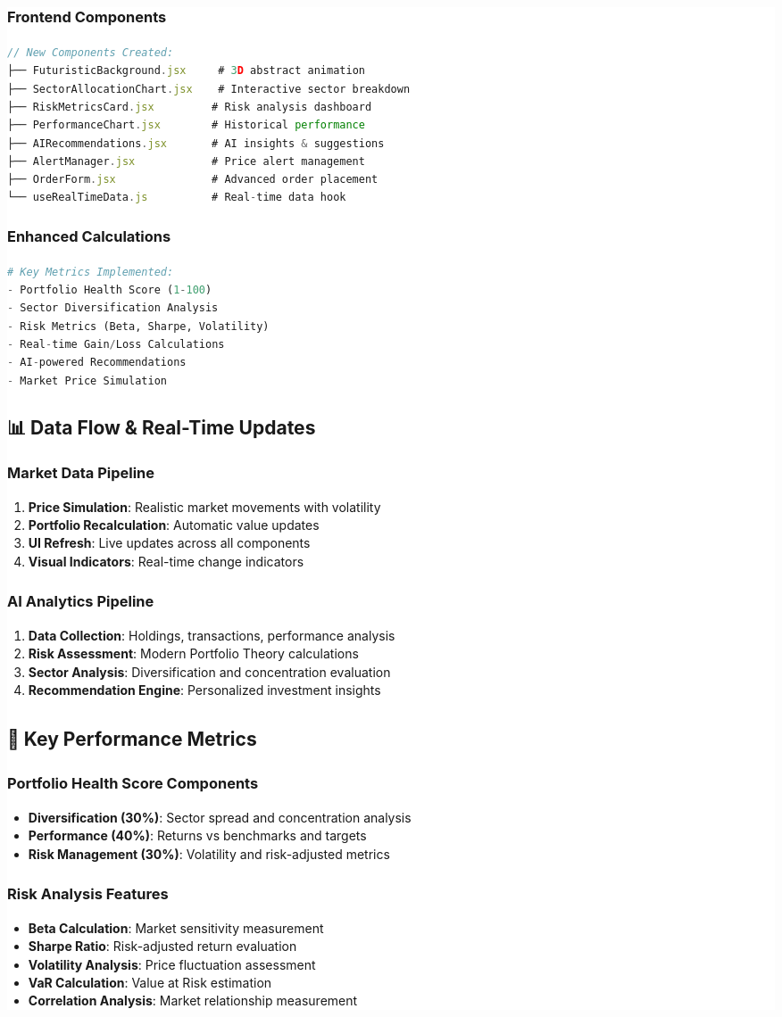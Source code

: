 ### **Frontend Components**
```javascript
// New Components Created:
├── FuturisticBackground.jsx     # 3D abstract animation
├── SectorAllocationChart.jsx    # Interactive sector breakdown
├── RiskMetricsCard.jsx         # Risk analysis dashboard
├── PerformanceChart.jsx        # Historical performance
├── AIRecommendations.jsx       # AI insights & suggestions
├── AlertManager.jsx            # Price alert management
├── OrderForm.jsx               # Advanced order placement
└── useRealTimeData.js          # Real-time data hook
```

### **Enhanced Calculations**
```python
# Key Metrics Implemented:
- Portfolio Health Score (1-100)
- Sector Diversification Analysis
- Risk Metrics (Beta, Sharpe, Volatility)
- Real-time Gain/Loss Calculations
- AI-powered Recommendations
- Market Price Simulation
```

## 📊 **Data Flow & Real-Time Updates**

### **Market Data Pipeline**
1. **Price Simulation**: Realistic market movements with volatility
2. **Portfolio Recalculation**: Automatic value updates
3. **UI Refresh**: Live updates across all components
4. **Visual Indicators**: Real-time change indicators

### **AI Analytics Pipeline**
1. **Data Collection**: Holdings, transactions, performance analysis
2. **Risk Assessment**: Modern Portfolio Theory calculations
3. **Sector Analysis**: Diversification and concentration evaluation
4. **Recommendation Engine**: Personalized investment insights

## 🎯 **Key Performance Metrics**

### **Portfolio Health Score Components**
- **Diversification (30%)**: Sector spread and concentration analysis
- **Performance (40%)**: Returns vs benchmarks and targets
- **Risk Management (30%)**: Volatility and risk-adjusted metrics

### **Risk Analysis Features**
- **Beta Calculation**: Market sensitivity measurement
- **Sharpe Ratio**: Risk-adjusted return evaluation
- **Volatility Analysis**: Price fluctuation assessment
- **VaR Calculation**: Value at Risk estimation
- **Correlation Analysis**: Market relationship measurement
